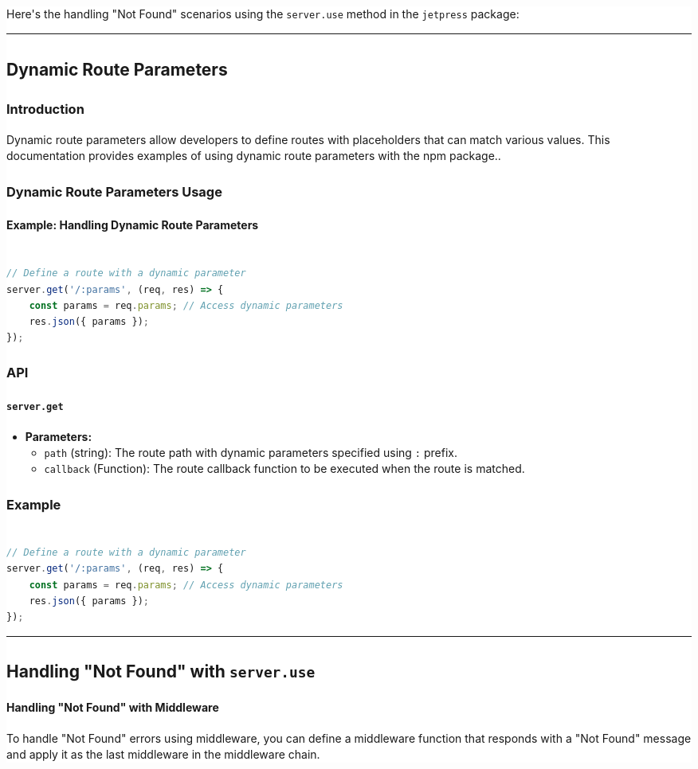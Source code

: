 
Here's the handling "Not Found" scenarios using the `server.use` method in the `jetpress` package:

---

## Dynamic Route Parameters

### Introduction

Dynamic route parameters allow developers to define routes with placeholders that can match various values. This documentation provides examples of using dynamic route parameters with the npm package..

### Dynamic Route Parameters Usage

#### Example: Handling Dynamic Route Parameters

```javascript

// Define a route with a dynamic parameter
server.get('/:params', (req, res) => {
    const params = req.params; // Access dynamic parameters
    res.json({ params });
});
```

### API

#### `server.get`

- **Parameters:**
  - `path` (string): The route path with dynamic parameters specified using `:` prefix.
  - `callback` (Function): The route callback function to be executed when the route is matched.

### Example

```javascript

// Define a route with a dynamic parameter
server.get('/:params', (req, res) => {
    const params = req.params; // Access dynamic parameters
    res.json({ params });
});
```

---

## Handling "Not Found" with `server.use`

#### Handling "Not Found" with Middleware

To handle "Not Found" errors using middleware, you can define a middleware function that responds with a "Not Found" message and apply it as the last middleware in the middleware chain.
